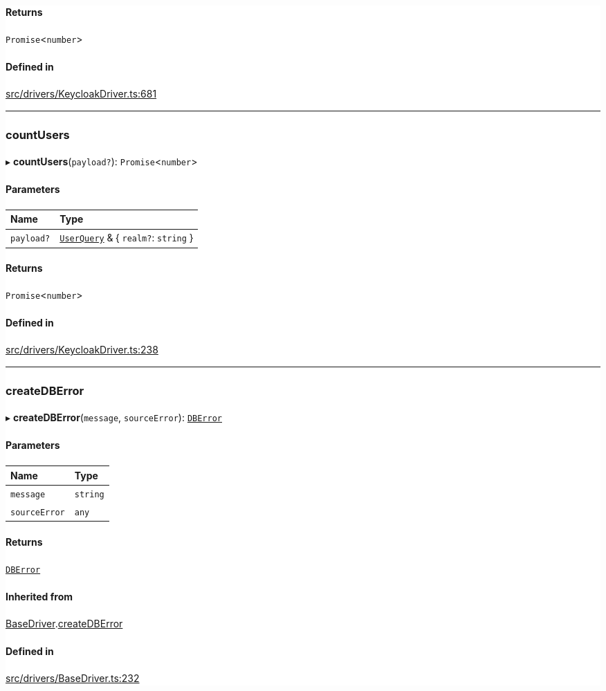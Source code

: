 #### Returns

`Promise`\<`number`\>

#### Defined in

[src/drivers/KeycloakDriver.ts:681](https://github.com/l-v-yonsama/db-drivers/blob/159e4b0300e66858605f0ff4515da97e61eada2d/src/drivers/KeycloakDriver.ts#L681)

___

### countUsers

▸ **countUsers**(`payload?`): `Promise`\<`number`\>

#### Parameters

| Name | Type |
| :------ | :------ |
| `payload?` | [`UserQuery`](../interfaces/UserQuery.md) & \{ `realm?`: `string`  } |

#### Returns

`Promise`\<`number`\>

#### Defined in

[src/drivers/KeycloakDriver.ts:238](https://github.com/l-v-yonsama/db-drivers/blob/159e4b0300e66858605f0ff4515da97e61eada2d/src/drivers/KeycloakDriver.ts#L238)

___

### createDBError

▸ **createDBError**(`message`, `sourceError`): [`DBError`](DBError.md)

#### Parameters

| Name | Type |
| :------ | :------ |
| `message` | `string` |
| `sourceError` | `any` |

#### Returns

[`DBError`](DBError.md)

#### Inherited from

[BaseDriver](BaseDriver.md).[createDBError](BaseDriver.md#createdberror)

#### Defined in

[src/drivers/BaseDriver.ts:232](https://github.com/l-v-yonsama/db-drivers/blob/159e4b0300e66858605f0ff4515da97e61eada2d/src/drivers/BaseDriver.ts#L232)
